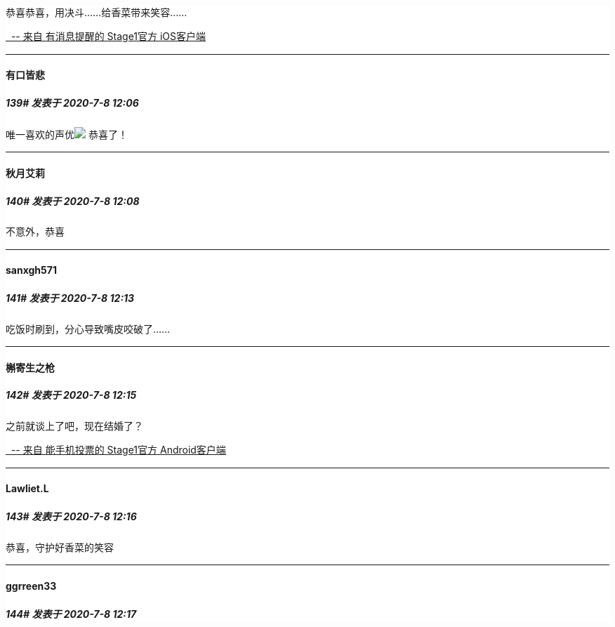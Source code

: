 
恭喜恭喜，用决斗……给香菜带来笑容……

[  -- 来自 有消息提醒的 Stage1官方 iOS客户端](https://itunes.apple.com/fi/app/saraba1st/id1221237470?mt=8)


-----

####  有口皆悲  
##### 139#       发表于 2020-7-8 12:06


唯一喜欢的声优<img src="https://static.saraba1st.com/image/smiley/face2017/138.png" referrerpolicy="no-referrer">
恭喜了！


-----

####  秋月艾莉  
##### 140#       发表于 2020-7-8 12:08


不意外，恭喜


-----

####  sanxgh571  
##### 141#       发表于 2020-7-8 12:13


吃饭时刷到，分心导致嘴皮咬破了……


-----

####  槲寄生之枪  
##### 142#       发表于 2020-7-8 12:15


之前就谈上了吧，现在结婚了？

[  -- 来自 能手机投票的 Stage1官方 Android客户端](https://www.coolapk.com/apk/140634)


-----

####  Lawliet.L  
##### 143#       发表于 2020-7-8 12:16


恭喜，守护好香菜的笑容


-----

####  ggrreen33  
##### 144#       发表于 2020-7-8 12:17
